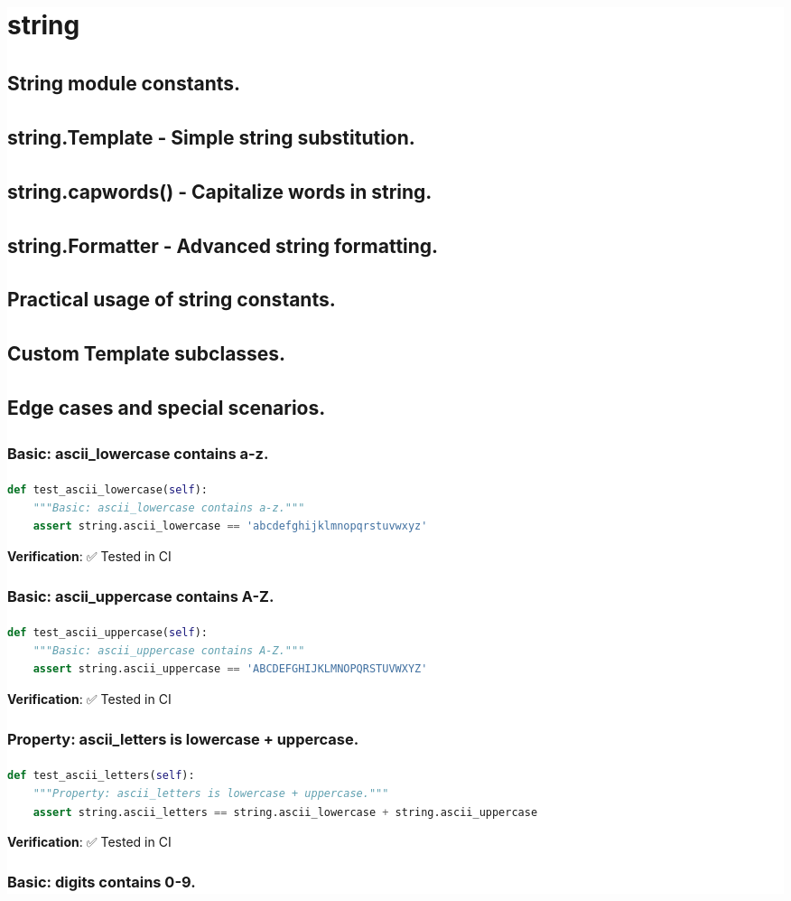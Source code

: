 # string

## String module constants.

## string.Template - Simple string substitution.

## string.capwords() - Capitalize words in string.

## string.Formatter - Advanced string formatting.

## Practical usage of string constants.

## Custom Template subclasses.

## Edge cases and special scenarios.

### Basic: ascii_lowercase contains a-z.

```python
def test_ascii_lowercase(self):
    """Basic: ascii_lowercase contains a-z."""
    assert string.ascii_lowercase == 'abcdefghijklmnopqrstuvwxyz'
```

**Verification**: ✅ Tested in CI

### Basic: ascii_uppercase contains A-Z.

```python
def test_ascii_uppercase(self):
    """Basic: ascii_uppercase contains A-Z."""
    assert string.ascii_uppercase == 'ABCDEFGHIJKLMNOPQRSTUVWXYZ'
```

**Verification**: ✅ Tested in CI

### Property: ascii_letters is lowercase + uppercase.

```python
def test_ascii_letters(self):
    """Property: ascii_letters is lowercase + uppercase."""
    assert string.ascii_letters == string.ascii_lowercase + string.ascii_uppercase
```

**Verification**: ✅ Tested in CI

### Basic: digits contains 0-9.
